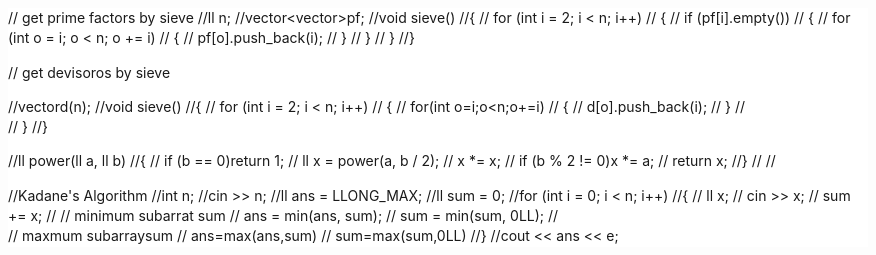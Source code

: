 // get prime factors by sieve
//ll n;
//vector<vector<int>>pf;
//void sieve()
//{
//    for (int i = 2; i < n; i++)
//    {
//        if (pf[i].empty())
//        {
//            for (int o = i; o < n; o += i)
//            {
//                pf[o].push_back(i);
//            }
//        }
//    }
//}



// get devisoros by sieve

//vector<int>d(n);
//void sieve()
//{
//    for (int i = 2; i < n; i++)
//    {
//         for(int o=i;o<n;o+=i)
//          {
//            d[o].push_back(i);
//          }
//       
//    }
//}

//ll power(ll a, ll b)
//{
//    if (b == 0)return 1;
//    ll x = power(a, b / 2);
//    x *= x;
//    if (b % 2 != 0)x *= a;
//    return x;
//}
//
//




//Kadane's Algorithm
//int n;
//cin >> n;
//ll ans = LLONG_MAX;
//ll sum = 0;
//for (int i = 0; i < n; i++)
//{
//    ll x;
//    cin >> x;
//    sum += x;
// 
//    minimum subarrat sum
//    ans = min(ans, sum);
//    sum = min(sum, 0LL);
//    
//   maxmum subarraysum
//   ans=max(ans,sum)
//   sum=max(sum,0LL)
//}
//cout << ans << e;